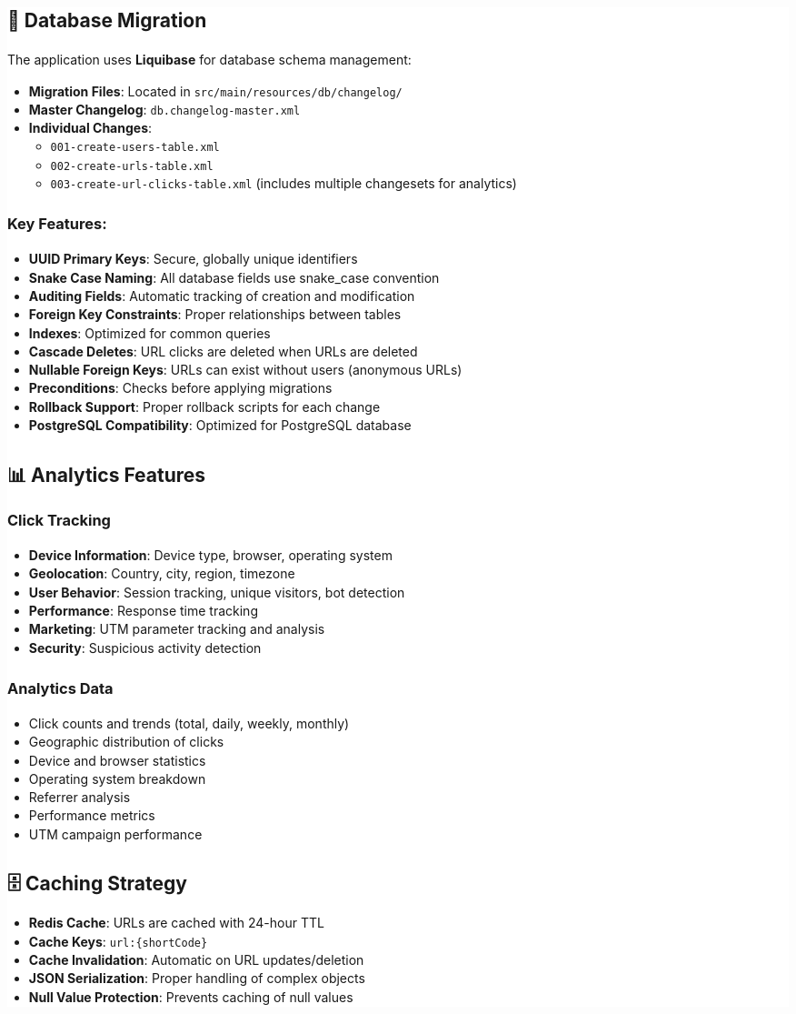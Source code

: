 ## 🔄 Database Migration

The application uses **Liquibase** for database schema management:

- **Migration Files**: Located in `src/main/resources/db/changelog/`
- **Master Changelog**: `db.changelog-master.xml`
- **Individual Changes**: 
  - `001-create-users-table.xml`
  - `002-create-urls-table.xml`
  - `003-create-url-clicks-table.xml` (includes multiple changesets for analytics)

### Key Features:
- **UUID Primary Keys**: Secure, globally unique identifiers
- **Snake Case Naming**: All database fields use snake_case convention
- **Auditing Fields**: Automatic tracking of creation and modification
- **Foreign Key Constraints**: Proper relationships between tables
- **Indexes**: Optimized for common queries
- **Cascade Deletes**: URL clicks are deleted when URLs are deleted
- **Nullable Foreign Keys**: URLs can exist without users (anonymous URLs)
- **Preconditions**: Checks before applying migrations
- **Rollback Support**: Proper rollback scripts for each change
- **PostgreSQL Compatibility**: Optimized for PostgreSQL database

## 📊 Analytics Features

### Click Tracking
- **Device Information**: Device type, browser, operating system
- **Geolocation**: Country, city, region, timezone
- **User Behavior**: Session tracking, unique visitors, bot detection
- **Performance**: Response time tracking
- **Marketing**: UTM parameter tracking and analysis
- **Security**: Suspicious activity detection

### Analytics Data
- Click counts and trends (total, daily, weekly, monthly)
- Geographic distribution of clicks
- Device and browser statistics
- Operating system breakdown
- Referrer analysis
- Performance metrics
- UTM campaign performance

## 🗄️ Caching Strategy

- **Redis Cache**: URLs are cached with 24-hour TTL
- **Cache Keys**: `url:{shortCode}`
- **Cache Invalidation**: Automatic on URL updates/deletion
- **JSON Serialization**: Proper handling of complex objects
- **Null Value Protection**: Prevents caching of null values
